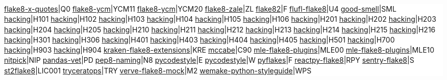 [flake8-x-quotes](https://pypi.org/project/flake8-x-quotes)|Q0
[flake8-ycm](https://pypi.org/project/flake8-ycm)|YCM11
[flake8-ycm](https://pypi.org/project/flake8-ycm)|YCM20
[flake8-zale](https://pypi.org/project/flake8-zale)|ZL
[flake82](https://pypi.org/project/flake82)|F
[flufl-flake8](https://pypi.org/project/flufl-flake8)|U4
[good-smell](https://pypi.org/project/good-smell)|SML
[hacking](https://pypi.org/project/hacking)|H101
[hacking](https://pypi.org/project/hacking)|H102
[hacking](https://pypi.org/project/hacking)|H103
[hacking](https://pypi.org/project/hacking)|H104
[hacking](https://pypi.org/project/hacking)|H105
[hacking](https://pypi.org/project/hacking)|H106
[hacking](https://pypi.org/project/hacking)|H201
[hacking](https://pypi.org/project/hacking)|H202
[hacking](https://pypi.org/project/hacking)|H203
[hacking](https://pypi.org/project/hacking)|H204
[hacking](https://pypi.org/project/hacking)|H205
[hacking](https://pypi.org/project/hacking)|H210
[hacking](https://pypi.org/project/hacking)|H211
[hacking](https://pypi.org/project/hacking)|H212
[hacking](https://pypi.org/project/hacking)|H213
[hacking](https://pypi.org/project/hacking)|H214
[hacking](https://pypi.org/project/hacking)|H215
[hacking](https://pypi.org/project/hacking)|H216
[hacking](https://pypi.org/project/hacking)|H301
[hacking](https://pypi.org/project/hacking)|H306
[hacking](https://pypi.org/project/hacking)|H401
[hacking](https://pypi.org/project/hacking)|H403
[hacking](https://pypi.org/project/hacking)|H404
[hacking](https://pypi.org/project/hacking)|H405
[hacking](https://pypi.org/project/hacking)|H501
[hacking](https://pypi.org/project/hacking)|H700
[hacking](https://pypi.org/project/hacking)|H903
[hacking](https://pypi.org/project/hacking)|H904
[kraken-flake8-extensions](https://pypi.org/project/kraken-flake8-extensions)|KRE
[mccabe](https://pypi.org/project/mccabe)|C90
[mle-flake8-plugins](https://pypi.org/project/mle-flake8-plugins)|MLE00
[mle-flake8-plugins](https://pypi.org/project/mle-flake8-plugins)|MLE10
[nitpick](https://pypi.org/project/nitpick)|NIP
[pandas-vet](https://pypi.org/project/pandas-vet)|PD
[pep8-naming](https://pypi.org/project/pep8-naming)|N8
[pycodestyle](https://pypi.org/project/pycodestyle)|E
[pycodestyle](https://pypi.org/project/pycodestyle)|W
[pyflakes](https://pypi.org/project/pyflakes)|F
[reactpy-flake8](https://pypi.org/project/reactpy-flake8)|RPY
[sentry-flake8](https://pypi.org/project/sentry-flake8)|S
[st2flake8](https://pypi.org/project/st2flake8)|LIC001
[tryceratops](https://pypi.org/project/tryceratops)|TRY
[verve-flake8-mock](https://pypi.org/project/verve-flake8-mock)|M2
[wemake-python-styleguide](https://pypi.org/project/wemake-python-styleguide)|WPS